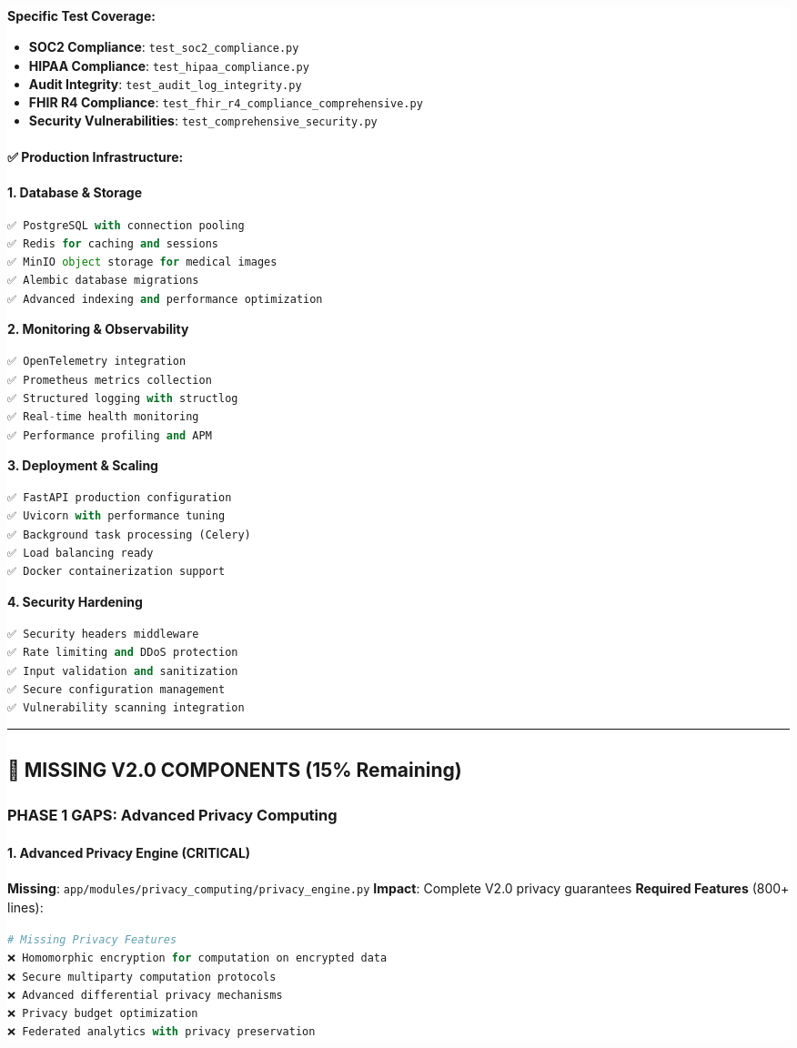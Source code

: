 **Specific Test Coverage:**
- **SOC2 Compliance**: `test_soc2_compliance.py`
- **HIPAA Compliance**: `test_hipaa_compliance.py`
- **Audit Integrity**: `test_audit_log_integrity.py`
- **FHIR R4 Compliance**: `test_fhir_r4_compliance_comprehensive.py`
- **Security Vulnerabilities**: `test_comprehensive_security.py`

#### ✅ **Production Infrastructure:**

**1. Database & Storage**
```python
✅ PostgreSQL with connection pooling
✅ Redis for caching and sessions
✅ MinIO object storage for medical images
✅ Alembic database migrations
✅ Advanced indexing and performance optimization
```

**2. Monitoring & Observability**
```python
✅ OpenTelemetry integration
✅ Prometheus metrics collection
✅ Structured logging with structlog
✅ Real-time health monitoring
✅ Performance profiling and APM
```

**3. Deployment & Scaling**
```python
✅ FastAPI production configuration
✅ Uvicorn with performance tuning
✅ Background task processing (Celery)
✅ Load balancing ready
✅ Docker containerization support
```

**4. Security Hardening**
```python
✅ Security headers middleware
✅ Rate limiting and DDoS protection
✅ Input validation and sanitization
✅ Secure configuration management
✅ Vulnerability scanning integration
```

---

## 🚨 MISSING V2.0 COMPONENTS (15% Remaining)

### **PHASE 1 GAPS: Advanced Privacy Computing**

#### **1. Advanced Privacy Engine (CRITICAL)**
**Missing**: `app/modules/privacy_computing/privacy_engine.py`
**Impact**: Complete V2.0 privacy guarantees
**Required Features** (800+ lines):
```python
# Missing Privacy Features
❌ Homomorphic encryption for computation on encrypted data
❌ Secure multiparty computation protocols
❌ Advanced differential privacy mechanisms
❌ Privacy budget optimization
❌ Federated analytics with privacy preservation
```
